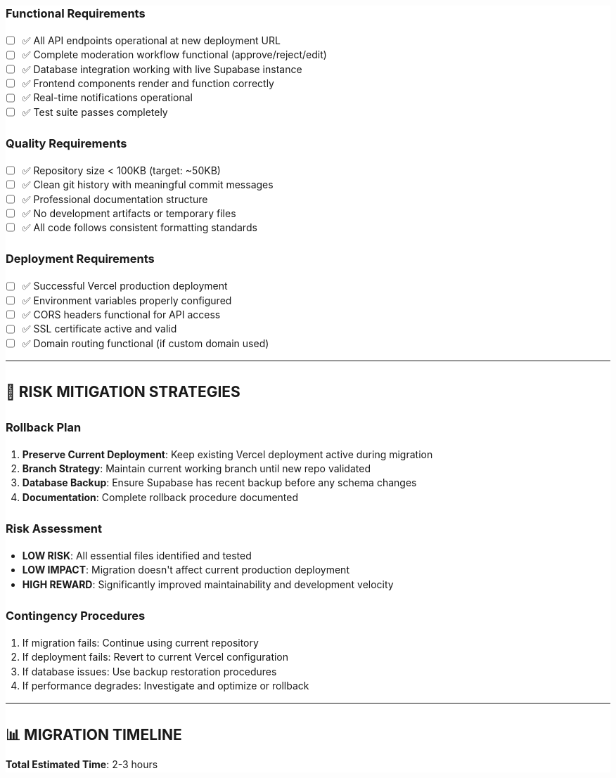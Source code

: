 ### **Functional Requirements**
- [ ] ✅ All API endpoints operational at new deployment URL
- [ ] ✅ Complete moderation workflow functional (approve/reject/edit)
- [ ] ✅ Database integration working with live Supabase instance
- [ ] ✅ Frontend components render and function correctly
- [ ] ✅ Real-time notifications operational
- [ ] ✅ Test suite passes completely

### **Quality Requirements**  
- [ ] ✅ Repository size < 100KB (target: ~50KB)
- [ ] ✅ Clean git history with meaningful commit messages
- [ ] ✅ Professional documentation structure
- [ ] ✅ No development artifacts or temporary files
- [ ] ✅ All code follows consistent formatting standards

### **Deployment Requirements**
- [ ] ✅ Successful Vercel production deployment
- [ ] ✅ Environment variables properly configured
- [ ] ✅ CORS headers functional for API access
- [ ] ✅ SSL certificate active and valid
- [ ] ✅ Domain routing functional (if custom domain used)

---

## 🚨 **RISK MITIGATION STRATEGIES**

### **Rollback Plan**
1. **Preserve Current Deployment**: Keep existing Vercel deployment active during migration
2. **Branch Strategy**: Maintain current working branch until new repo validated
3. **Database Backup**: Ensure Supabase has recent backup before any schema changes
4. **Documentation**: Complete rollback procedure documented

### **Risk Assessment**
- **LOW RISK**: All essential files identified and tested
- **LOW IMPACT**: Migration doesn't affect current production deployment
- **HIGH REWARD**: Significantly improved maintainability and development velocity

### **Contingency Procedures**
1. If migration fails: Continue using current repository
2. If deployment fails: Revert to current Vercel configuration  
3. If database issues: Use backup restoration procedures
4. If performance degrades: Investigate and optimize or rollback

---

## 📊 **MIGRATION TIMELINE**

**Total Estimated Time**: 2-3 hours
